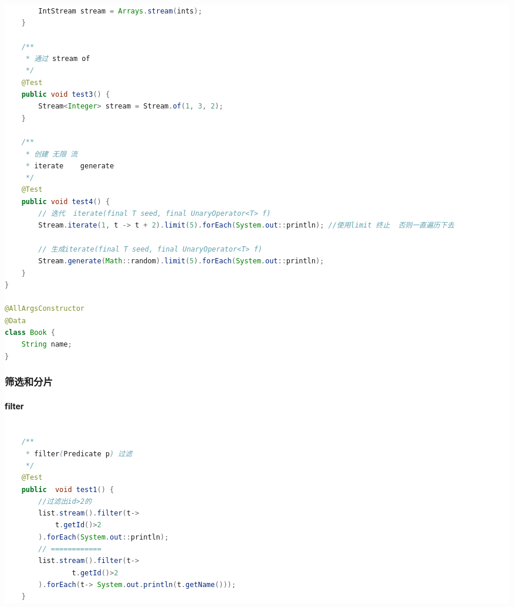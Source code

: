 ```java
        IntStream stream = Arrays.stream(ints);
    }

    /**
     * 通过 stream of
     */
    @Test
    public void test3() {
        Stream<Integer> stream = Stream.of(1, 3, 2);
    }

    /**
     * 创建 无限 流
     * iterate    generate
     */
    @Test
    public void test4() {
        // 迭代  iterate(final T seed, final UnaryOperator<T> f)
        Stream.iterate(1, t -> t + 2).limit(5).forEach(System.out::println); //使用limit 终止  否则一直遍历下去

        // 生成iterate(final T seed, final UnaryOperator<T> f)
        Stream.generate(Math::random).limit(5).forEach(System.out::println);
    }
}

@AllArgsConstructor
@Data
class Book {
    String name;
}
```






### 筛选和分片





#### filter

>

```java

    /**
     * filter(Predicate p) 过滤
     */
    @Test
    public  void test1() {
        //过滤出id>2的
        list.stream().filter(t->
            t.getId()>2
        ).forEach(System.out::println);
        // ============
        list.stream().filter(t->
                t.getId()>2
        ).forEach(t-> System.out.println(t.getName()));
    }
```
